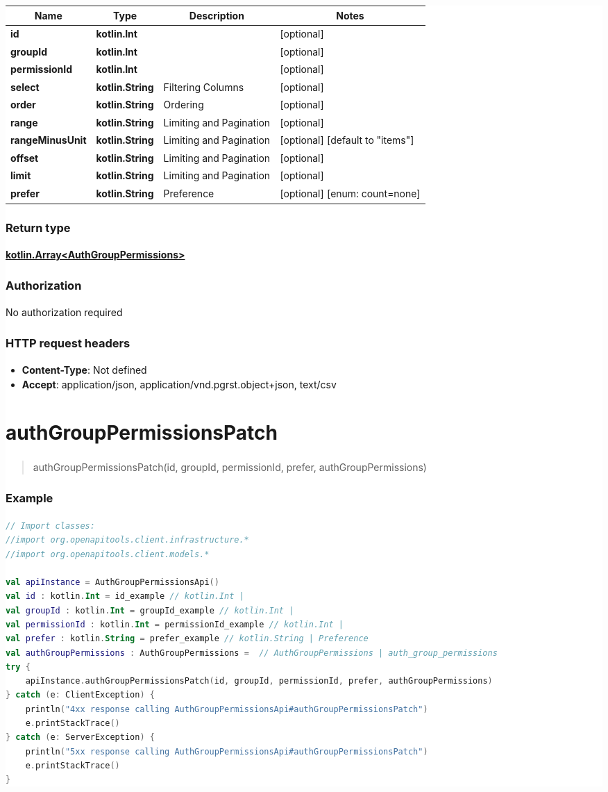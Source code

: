 Name | Type | Description  | Notes
------------- | ------------- | ------------- | -------------
 **id** | **kotlin.Int**|  | [optional]
 **groupId** | **kotlin.Int**|  | [optional]
 **permissionId** | **kotlin.Int**|  | [optional]
 **select** | **kotlin.String**| Filtering Columns | [optional]
 **order** | **kotlin.String**| Ordering | [optional]
 **range** | **kotlin.String**| Limiting and Pagination | [optional]
 **rangeMinusUnit** | **kotlin.String**| Limiting and Pagination | [optional] [default to &quot;items&quot;]
 **offset** | **kotlin.String**| Limiting and Pagination | [optional]
 **limit** | **kotlin.String**| Limiting and Pagination | [optional]
 **prefer** | **kotlin.String**| Preference | [optional] [enum: count=none]

### Return type

[**kotlin.Array&lt;AuthGroupPermissions&gt;**](AuthGroupPermissions.md)

### Authorization

No authorization required

### HTTP request headers

 - **Content-Type**: Not defined
 - **Accept**: application/json, application/vnd.pgrst.object+json, text/csv

<a name="authGroupPermissionsPatch"></a>
# **authGroupPermissionsPatch**
> authGroupPermissionsPatch(id, groupId, permissionId, prefer, authGroupPermissions)



### Example
```kotlin
// Import classes:
//import org.openapitools.client.infrastructure.*
//import org.openapitools.client.models.*

val apiInstance = AuthGroupPermissionsApi()
val id : kotlin.Int = id_example // kotlin.Int | 
val groupId : kotlin.Int = groupId_example // kotlin.Int | 
val permissionId : kotlin.Int = permissionId_example // kotlin.Int | 
val prefer : kotlin.String = prefer_example // kotlin.String | Preference
val authGroupPermissions : AuthGroupPermissions =  // AuthGroupPermissions | auth_group_permissions
try {
    apiInstance.authGroupPermissionsPatch(id, groupId, permissionId, prefer, authGroupPermissions)
} catch (e: ClientException) {
    println("4xx response calling AuthGroupPermissionsApi#authGroupPermissionsPatch")
    e.printStackTrace()
} catch (e: ServerException) {
    println("5xx response calling AuthGroupPermissionsApi#authGroupPermissionsPatch")
    e.printStackTrace()
}
```
